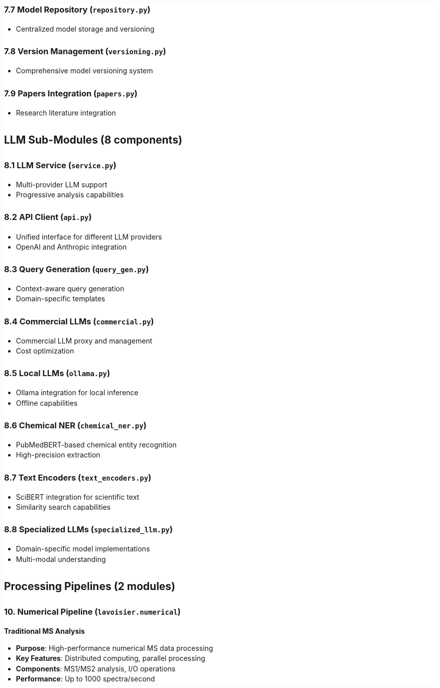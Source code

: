### 7.7 Model Repository (`repository.py`)
- Centralized model storage and versioning

### 7.8 Version Management (`versioning.py`)
- Comprehensive model versioning system

### 7.9 Papers Integration (`papers.py`)
- Research literature integration

## LLM Sub-Modules (8 components)

### 8.1 LLM Service (`service.py`)
- Multi-provider LLM support
- Progressive analysis capabilities

### 8.2 API Client (`api.py`)
- Unified interface for different LLM providers
- OpenAI and Anthropic integration

### 8.3 Query Generation (`query_gen.py`)
- Context-aware query generation
- Domain-specific templates

### 8.4 Commercial LLMs (`commercial.py`)
- Commercial LLM proxy and management
- Cost optimization

### 8.5 Local LLMs (`ollama.py`)
- Ollama integration for local inference
- Offline capabilities

### 8.6 Chemical NER (`chemical_ner.py`)
- PubMedBERT-based chemical entity recognition
- High-precision extraction

### 8.7 Text Encoders (`text_encoders.py`)
- SciBERT integration for scientific text
- Similarity search capabilities

### 8.8 Specialized LLMs (`specialized_llm.py`)
- Domain-specific model implementations
- Multi-modal understanding

## Processing Pipelines (2 modules)

### 10. Numerical Pipeline (`lavoisier.numerical`)
**Traditional MS Analysis**
- **Purpose**: High-performance numerical MS data processing
- **Key Features**: Distributed computing, parallel processing
- **Components**: MS1/MS2 analysis, I/O operations
- **Performance**: Up to 1000 spectra/second
